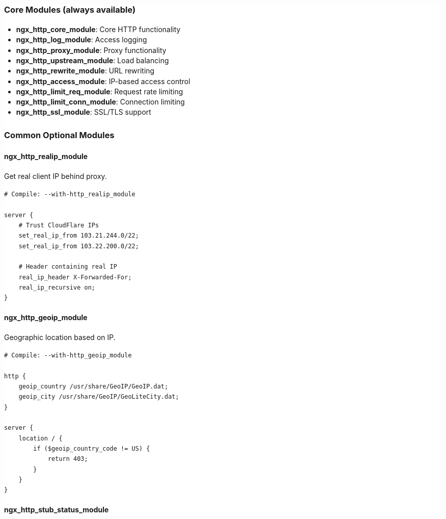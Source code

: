 ### Core Modules (always available)

- **ngx_http_core_module**: Core HTTP functionality
- **ngx_http_log_module**: Access logging
- **ngx_http_proxy_module**: Proxy functionality
- **ngx_http_upstream_module**: Load balancing
- **ngx_http_rewrite_module**: URL rewriting
- **ngx_http_access_module**: IP-based access control
- **ngx_http_limit_req_module**: Request rate limiting
- **ngx_http_limit_conn_module**: Connection limiting
- **ngx_http_ssl_module**: SSL/TLS support

### Common Optional Modules

#### ngx_http_realip_module

Get real client IP behind proxy.

```nginx
# Compile: --with-http_realip_module

server {
    # Trust CloudFlare IPs
    set_real_ip_from 103.21.244.0/22;
    set_real_ip_from 103.22.200.0/22;

    # Header containing real IP
    real_ip_header X-Forwarded-For;
    real_ip_recursive on;
}
```

#### ngx_http_geoip_module

Geographic location based on IP.

```nginx
# Compile: --with-http_geoip_module

http {
    geoip_country /usr/share/GeoIP/GeoIP.dat;
    geoip_city /usr/share/GeoIP/GeoLiteCity.dat;
}

server {
    location / {
        if ($geoip_country_code != US) {
            return 403;
        }
    }
}
```

#### ngx_http_stub_status_module
